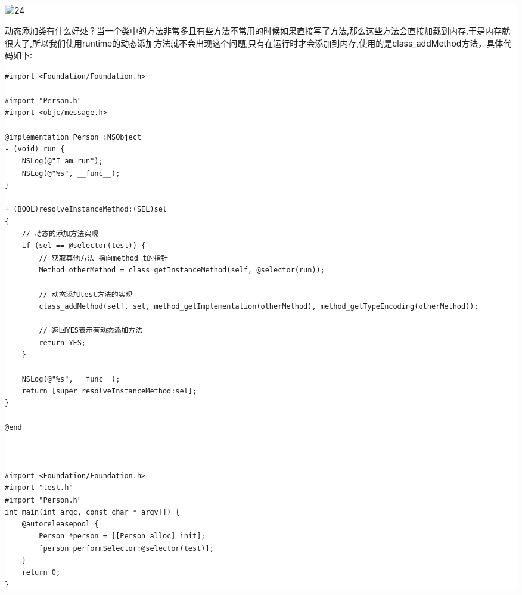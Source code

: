 ![24](/image/24.png)

动态添加类有什么好处？当一个类中的方法非常多且有些方法不常用的时候如果直接写了方法,那么这些方法会直接加载到内存,于是内存就很大了,所以我们使用runtime的动态添加方法就不会出现这个问题,只有在运行时才会添加到内存,使用的是class_addMethod方法，具体代码如下:

```
#import <Foundation/Foundation.h>

#import "Person.h"
#import <objc/message.h>

@implementation Person :NSObject
- (void) run {
    NSLog(@"I am run");
    NSLog(@"%s", __func__);
}

+ (BOOL)resolveInstanceMethod:(SEL)sel
{
    // 动态的添加方法实现
    if (sel == @selector(test)) {
        // 获取其他方法 指向method_t的指针
        Method otherMethod = class_getInstanceMethod(self, @selector(run));
 
        // 动态添加test方法的实现
        class_addMethod(self, sel, method_getImplementation(otherMethod), method_getTypeEncoding(otherMethod));
 
        // 返回YES表示有动态添加方法
        return YES;
    }
 
    NSLog(@"%s", __func__);
    return [super resolveInstanceMethod:sel];
}

@end



#import <Foundation/Foundation.h>
#import "test.h"
#import "Person.h"
int main(int argc, const char * argv[]) {
    @autoreleasepool {
        Person *person = [[Person alloc] init];
        [person performSelector:@selector(test)];
    }
    return 0;
}
```
